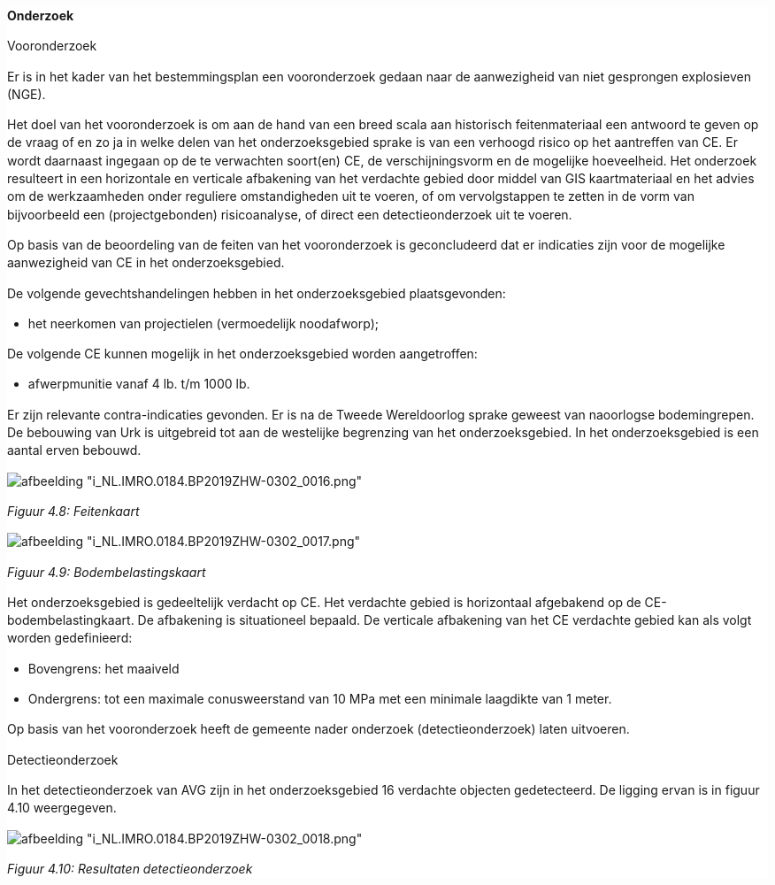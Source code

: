 **Onderzoek**

Vooronderzoek

Er is in het kader van het bestemmingsplan een vooronderzoek gedaan naar de aanwezigheid van niet gesprongen explosieven (NGE).

Het doel van het vooronderzoek is om aan de hand van een breed scala aan historisch feitenmateriaal een antwoord te geven op de vraag of en zo ja in welke delen van het onderzoeksgebied sprake is van een verhoogd risico op het aantreffen van CE. Er wordt daarnaast ingegaan op de te verwachten soort(en) CE, de verschijningsvorm en de mogelijke hoeveelheid. Het onderzoek resulteert in een horizontale en verticale afbakening van het verdachte gebied door middel van GIS kaartmateriaal en het advies om de werkzaamheden onder reguliere omstandigheden uit te voeren, of om vervolgstappen te zetten in de vorm van bijvoorbeeld een (projectgebonden) risicoanalyse, of direct een detectieonderzoek uit te voeren.

Op basis van de beoordeling van de feiten van het vooronderzoek is geconcludeerd dat er indicaties zijn voor de mogelijke aanwezigheid van CE in het onderzoeksgebied.

De volgende gevechtshandelingen hebben in het onderzoeksgebied plaatsgevonden:

* het neerkomen van projectielen (vermoedelijk noodafworp);

De volgende CE kunnen mogelijk in het onderzoeksgebied worden aangetroffen:

* afwerpmunitie vanaf 4 lb. t/m 1000 lb.

Er zijn relevante contra\-indicaties gevonden. Er is na de Tweede Wereldoorlog sprake geweest van naoorlogse bodemingrepen. De bebouwing van Urk is uitgebreid tot aan de westelijke begrenzing van het onderzoeksgebied. In het onderzoeksgebied is een aantal erven bebouwd.

![afbeelding "i_NL.IMRO.0184.BP2019ZHW-0302_0016.png"](i_NL.IMRO.0184.BP2019ZHW-0302_0016.png)

*Figuur 4\.8: Feitenkaart*

![afbeelding "i_NL.IMRO.0184.BP2019ZHW-0302_0017.png"](i_NL.IMRO.0184.BP2019ZHW-0302_0017.png)

*Figuur 4\.9: Bodembelastingskaart*

Het onderzoeksgebied is gedeeltelijk verdacht op CE. Het verdachte gebied is horizontaal afgebakend op de CE\-bodembelastingkaart. De afbakening is situationeel bepaald. De verticale afbakening van het CE verdachte gebied kan als volgt worden gedefinieerd:

* Bovengrens: het maaiveld

* Ondergrens: tot een maximale conusweerstand van 10 MPa met een minimale laagdikte van 1 meter.

Op basis van het vooronderzoek heeft de gemeente nader onderzoek (detectieonderzoek) laten uitvoeren.

Detectieonderzoek

In het detectieonderzoek van AVG zijn in het onderzoeksgebied 16 verdachte objecten gedetecteerd. De ligging ervan is in figuur 4\.10 weergegeven.

![afbeelding "i_NL.IMRO.0184.BP2019ZHW-0302_0018.png"](i_NL.IMRO.0184.BP2019ZHW-0302_0018.png)

*Figuur 4\.10: Resultaten detectieonderzoek*
